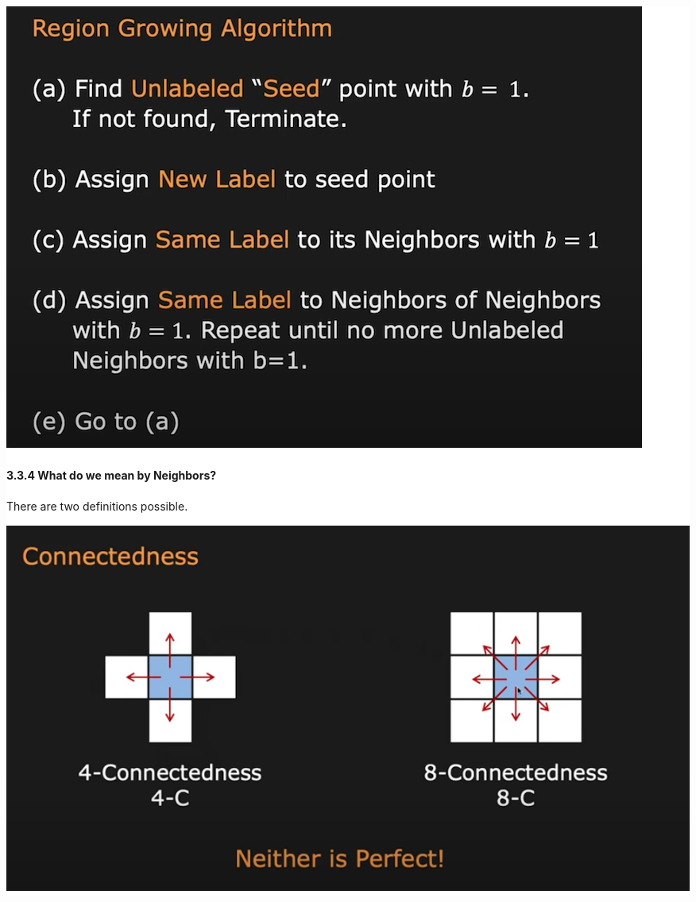 ![binary_images_28](./images/binary_images_28.png)

#### 3.3.4 What do we mean by Neighbors?

There are two definitions possible.

![binary_images_29](./images/binary_images_29.png)
